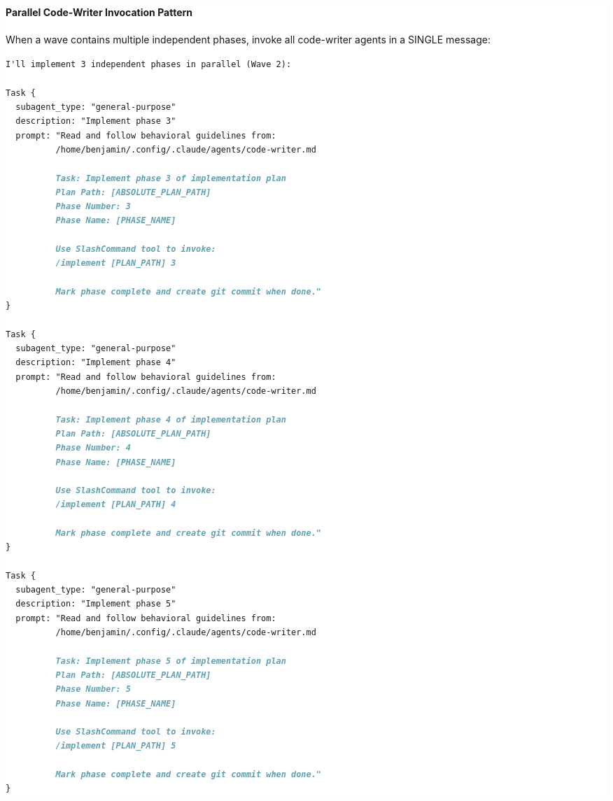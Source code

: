 #### Parallel Code-Writer Invocation Pattern

When a wave contains multiple independent phases, invoke all code-writer agents in a SINGLE message:

```markdown
I'll implement 3 independent phases in parallel (Wave 2):

Task {
  subagent_type: "general-purpose"
  description: "Implement phase 3"
  prompt: "Read and follow behavioral guidelines from:
          /home/benjamin/.config/.claude/agents/code-writer.md

          Task: Implement phase 3 of implementation plan
          Plan Path: [ABSOLUTE_PLAN_PATH]
          Phase Number: 3
          Phase Name: [PHASE_NAME]

          Use SlashCommand tool to invoke:
          /implement [PLAN_PATH] 3

          Mark phase complete and create git commit when done."
}

Task {
  subagent_type: "general-purpose"
  description: "Implement phase 4"
  prompt: "Read and follow behavioral guidelines from:
          /home/benjamin/.config/.claude/agents/code-writer.md

          Task: Implement phase 4 of implementation plan
          Plan Path: [ABSOLUTE_PLAN_PATH]
          Phase Number: 4
          Phase Name: [PHASE_NAME]

          Use SlashCommand tool to invoke:
          /implement [PLAN_PATH] 4

          Mark phase complete and create git commit when done."
}

Task {
  subagent_type: "general-purpose"
  description: "Implement phase 5"
  prompt: "Read and follow behavioral guidelines from:
          /home/benjamin/.config/.claude/agents/code-writer.md

          Task: Implement phase 5 of implementation plan
          Plan Path: [ABSOLUTE_PLAN_PATH]
          Phase Number: 5
          Phase Name: [PHASE_NAME]

          Use SlashCommand tool to invoke:
          /implement [PLAN_PATH] 5

          Mark phase complete and create git commit when done."
}
```
